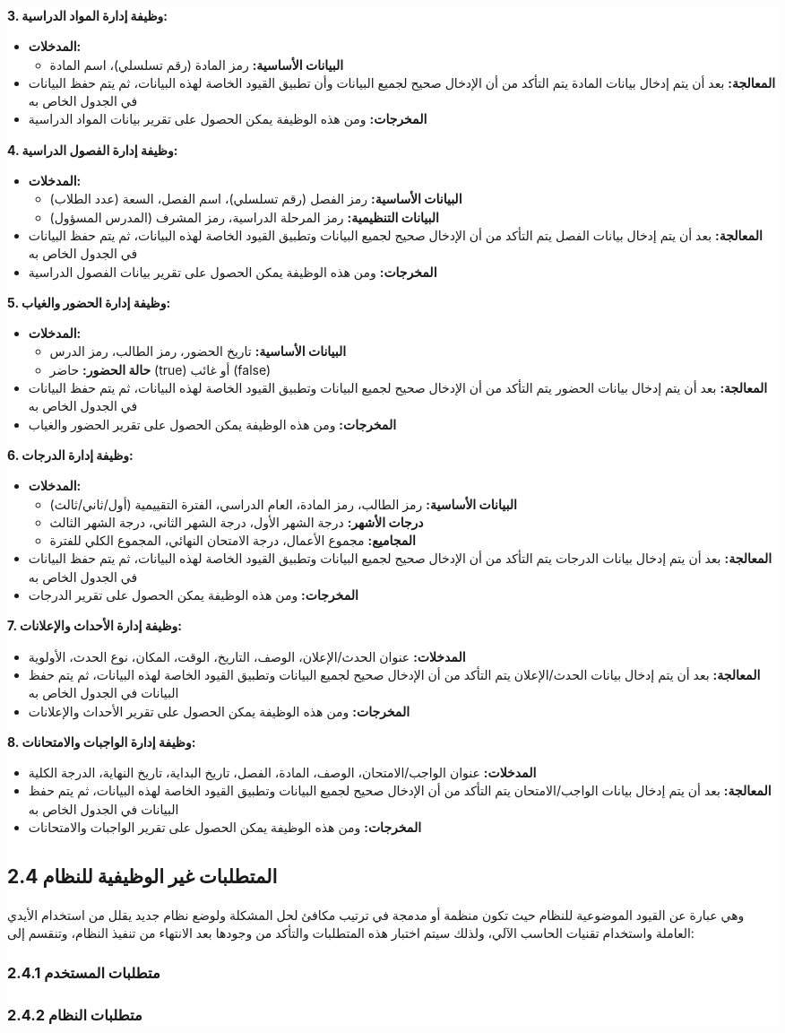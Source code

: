 **3. وظيفة إدارة المواد الدراسية:**
- **المدخلات:** 
  - **البيانات الأساسية:** رمز المادة (رقم تسلسلي)، اسم المادة
- **المعالجة:** بعد أن يتم إدخال بيانات المادة يتم التأكد من أن الإدخال صحيح لجميع البيانات وأن تطبيق القيود الخاصة لهذه البيانات، ثم يتم حفظ البيانات في الجدول الخاص به
- **المخرجات:** ومن هذه الوظيفة يمكن الحصول على تقرير بيانات المواد الدراسية

**4. وظيفة إدارة الفصول الدراسية:**
- **المدخلات:** 
  - **البيانات الأساسية:** رمز الفصل (رقم تسلسلي)، اسم الفصل، السعة (عدد الطلاب)
  - **البيانات التنظيمية:** رمز المرحلة الدراسية، رمز المشرف (المدرس المسؤول)
- **المعالجة:** بعد أن يتم إدخال بيانات الفصل يتم التأكد من أن الإدخال صحيح لجميع البيانات وتطبيق القيود الخاصة لهذه البيانات، ثم يتم حفظ البيانات في الجدول الخاص به
- **المخرجات:** ومن هذه الوظيفة يمكن الحصول على تقرير بيانات الفصول الدراسية

**5. وظيفة إدارة الحضور والغياب:**
- **المدخلات:** 
  - **البيانات الأساسية:** تاريخ الحضور، رمز الطالب، رمز الدرس
  - **حالة الحضور:** حاضر (true) أو غائب (false)
- **المعالجة:** بعد أن يتم إدخال بيانات الحضور يتم التأكد من أن الإدخال صحيح لجميع البيانات وتطبيق القيود الخاصة لهذه البيانات، ثم يتم حفظ البيانات في الجدول الخاص به
- **المخرجات:** ومن هذه الوظيفة يمكن الحصول على تقرير الحضور والغياب

**6. وظيفة إدارة الدرجات:**
- **المدخلات:** 
  - **البيانات الأساسية:** رمز الطالب، رمز المادة، العام الدراسي، الفترة التقييمية (أول/ثاني/ثالث)
  - **درجات الأشهر:** درجة الشهر الأول، درجة الشهر الثاني، درجة الشهر الثالث
  - **المجاميع:** مجموع الأعمال، درجة الامتحان النهائي، المجموع الكلي للفترة
- **المعالجة:** بعد أن يتم إدخال بيانات الدرجات يتم التأكد من أن الإدخال صحيح لجميع البيانات وتطبيق القيود الخاصة لهذه البيانات، ثم يتم حفظ البيانات في الجدول الخاص به
- **المخرجات:** ومن هذه الوظيفة يمكن الحصول على تقرير الدرجات

**7. وظيفة إدارة الأحداث والإعلانات:**
- **المدخلات:** عنوان الحدث/الإعلان، الوصف، التاريخ، الوقت، المكان، نوع الحدث، الأولوية
- **المعالجة:** بعد أن يتم إدخال بيانات الحدث/الإعلان يتم التأكد من أن الإدخال صحيح لجميع البيانات وتطبيق القيود الخاصة لهذه البيانات، ثم يتم حفظ البيانات في الجدول الخاص به
- **المخرجات:** ومن هذه الوظيفة يمكن الحصول على تقرير الأحداث والإعلانات

**8. وظيفة إدارة الواجبات والامتحانات:**
- **المدخلات:** عنوان الواجب/الامتحان، الوصف، المادة، الفصل، تاريخ البداية، تاريخ النهاية، الدرجة الكلية
- **المعالجة:** بعد أن يتم إدخال بيانات الواجب/الامتحان يتم التأكد من أن الإدخال صحيح لجميع البيانات وتطبيق القيود الخاصة لهذه البيانات، ثم يتم حفظ البيانات في الجدول الخاص به
- **المخرجات:** ومن هذه الوظيفة يمكن الحصول على تقرير الواجبات والامتحانات

## 2.4 المتطلبات غير الوظيفية للنظام
وهي عبارة عن القيود الموضوعية للنظام حيث تكون منظمة أو مدمجة في ترتيب مكافئ لحل المشكلة ولوضع نظام جديد يقلل من استخدام الأيدي العاملة واستخدام تقنيات الحاسب الآلي، ولذلك سيتم اختبار هذه المتطلبات والتأكد من وجودها بعد الانتهاء من تنفيذ النظام، وتنقسم إلى:

### 2.4.1 متطلبات المستخدم
### 2.4.2 متطلبات النظام
